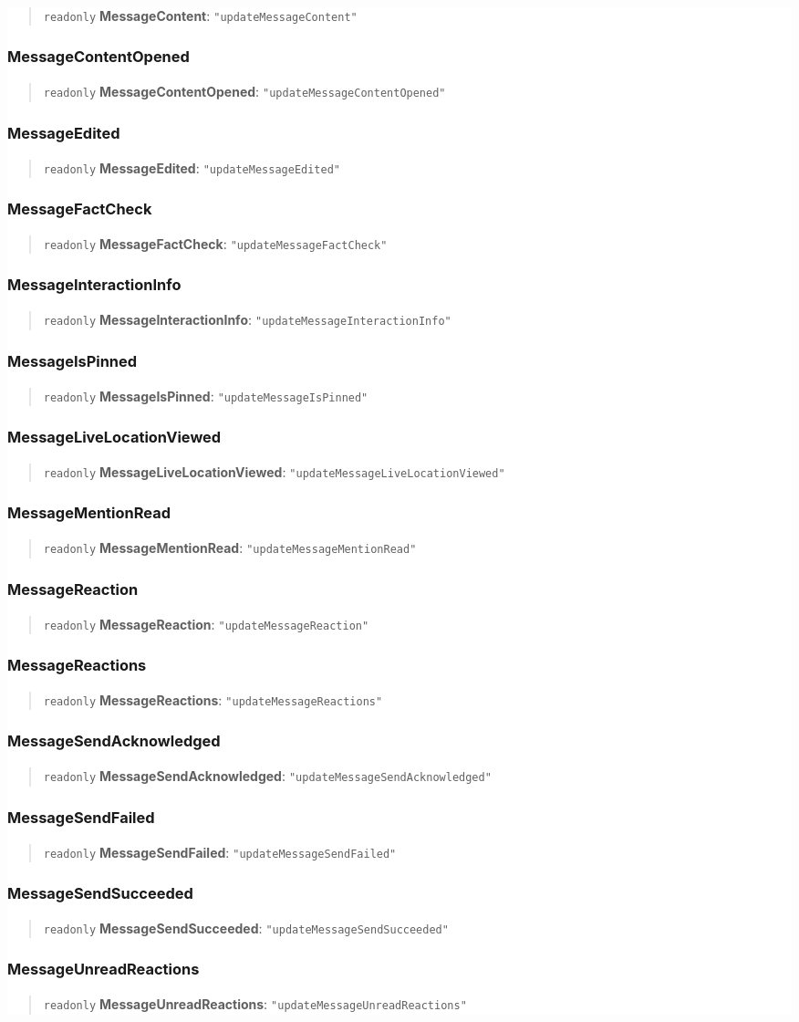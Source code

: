 > `readonly` **MessageContent**: `"updateMessageContent"`

### MessageContentOpened

> `readonly` **MessageContentOpened**: `"updateMessageContentOpened"`

### MessageEdited

> `readonly` **MessageEdited**: `"updateMessageEdited"`

### MessageFactCheck

> `readonly` **MessageFactCheck**: `"updateMessageFactCheck"`

### MessageInteractionInfo

> `readonly` **MessageInteractionInfo**: `"updateMessageInteractionInfo"`

### MessageIsPinned

> `readonly` **MessageIsPinned**: `"updateMessageIsPinned"`

### MessageLiveLocationViewed

> `readonly` **MessageLiveLocationViewed**: `"updateMessageLiveLocationViewed"`

### MessageMentionRead

> `readonly` **MessageMentionRead**: `"updateMessageMentionRead"`

### MessageReaction

> `readonly` **MessageReaction**: `"updateMessageReaction"`

### MessageReactions

> `readonly` **MessageReactions**: `"updateMessageReactions"`

### MessageSendAcknowledged

> `readonly` **MessageSendAcknowledged**: `"updateMessageSendAcknowledged"`

### MessageSendFailed

> `readonly` **MessageSendFailed**: `"updateMessageSendFailed"`

### MessageSendSucceeded

> `readonly` **MessageSendSucceeded**: `"updateMessageSendSucceeded"`

### MessageUnreadReactions

> `readonly` **MessageUnreadReactions**: `"updateMessageUnreadReactions"`
